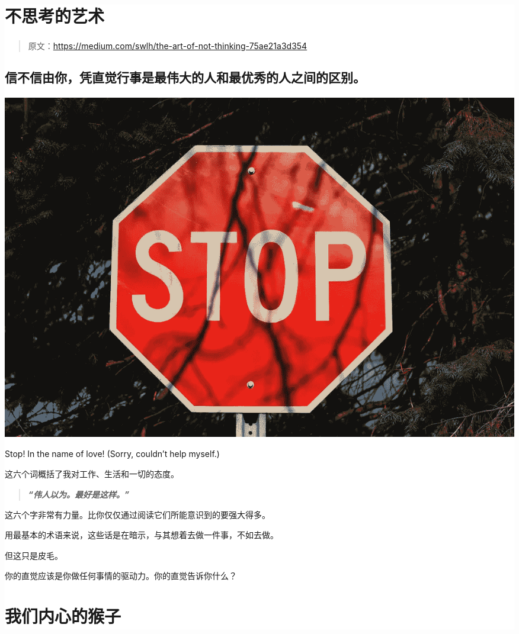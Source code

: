 # 不思考的艺术

> 原文：<https://medium.com/swlh/the-art-of-not-thinking-75ae21a3d354>

## 信不信由你，凭直觉行事是最伟大的人和最优秀的人之间的区别。

![](img/682268105aabd66e40b2dab8149550e1.png)

Stop! In the name of love! (Sorry, couldn’t help myself.)

这六个词概括了我对工作、生活和一切的态度。

> ***“伟人以为。最好是这样。”***

这六个字非常有力量。比你仅仅通过阅读它们所能意识到的要强大得多。

用最基本的术语来说，这些话是在暗示，与其想着去做一件事，不如去做。

但这只是皮毛。

你的直觉应该是你做任何事情的驱动力。你的直觉告诉你什么？

# 我们内心的猴子

